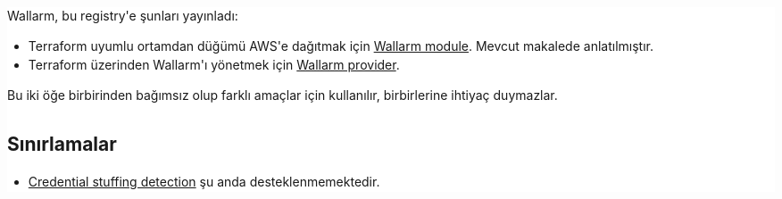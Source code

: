 Wallarm, bu registry'e şunları yayınladı:

* Terraform uyumlu ortamdan düğümü AWS'e dağıtmak için [Wallarm module](https://registry.terraform.io/modules/wallarm/wallarm/aws/). Mevcut makalede anlatılmıştır.
* Terraform üzerinden Wallarm'ı yönetmek için [Wallarm provider](../../../../admin-en/managing/terraform-provider.md).

Bu iki öğe birbirinden bağımsız olup farklı amaçlar için kullanılır, birbirlerine ihtiyaç duymazlar.

## Sınırlamalar
* [Credential stuffing detection](../../../../about-wallarm/credential-stuffing.md) şu anda desteklenmemektedir.
